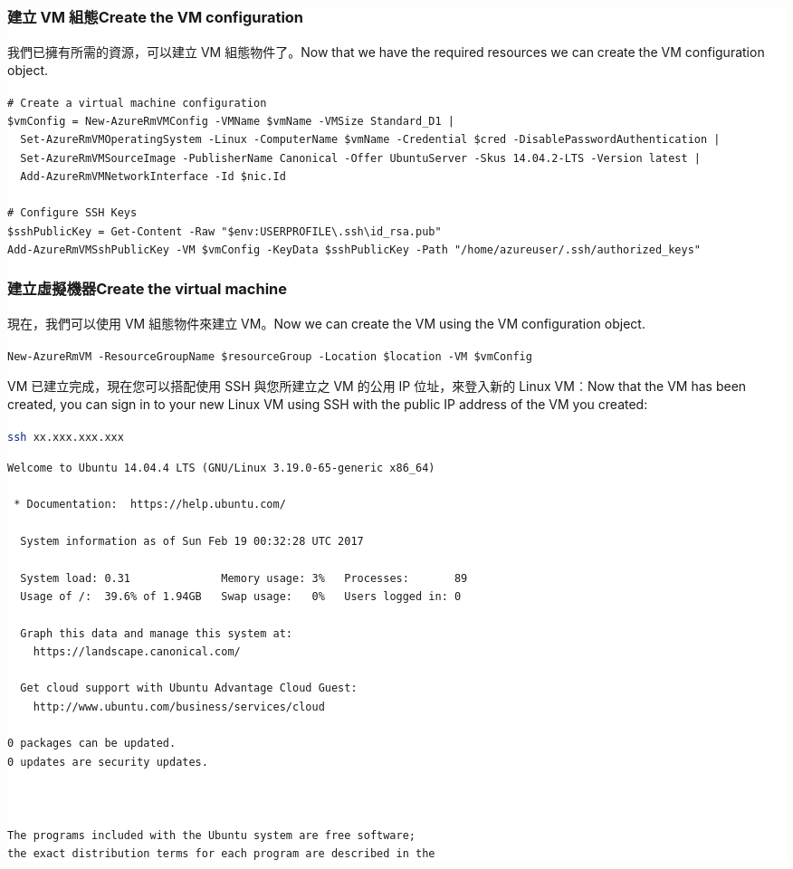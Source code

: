 ### <a name="create-the-vm-configuration"></a><span data-ttu-id="02a65-159">建立 VM 組態</span><span class="sxs-lookup"><span data-stu-id="02a65-159">Create the VM configuration</span></span>

<span data-ttu-id="02a65-160">我們已擁有所需的資源，可以建立 VM 組態物件了。</span><span class="sxs-lookup"><span data-stu-id="02a65-160">Now that we have the required resources we can create the VM configuration object.</span></span>

```azurepowershell-interactive
# Create a virtual machine configuration
$vmConfig = New-AzureRmVMConfig -VMName $vmName -VMSize Standard_D1 |
  Set-AzureRmVMOperatingSystem -Linux -ComputerName $vmName -Credential $cred -DisablePasswordAuthentication |
  Set-AzureRmVMSourceImage -PublisherName Canonical -Offer UbuntuServer -Skus 14.04.2-LTS -Version latest |
  Add-AzureRmVMNetworkInterface -Id $nic.Id

# Configure SSH Keys
$sshPublicKey = Get-Content -Raw "$env:USERPROFILE\.ssh\id_rsa.pub"
Add-AzureRmVMSshPublicKey -VM $vmConfig -KeyData $sshPublicKey -Path "/home/azureuser/.ssh/authorized_keys"
```

### <a name="create-the-virtual-machine"></a><span data-ttu-id="02a65-161">建立虛擬機器</span><span class="sxs-lookup"><span data-stu-id="02a65-161">Create the virtual machine</span></span>

<span data-ttu-id="02a65-162">現在，我們可以使用 VM 組態物件來建立 VM。</span><span class="sxs-lookup"><span data-stu-id="02a65-162">Now we can create the VM using the VM configuration object.</span></span>

```azurepowershell-interactive
New-AzureRmVM -ResourceGroupName $resourceGroup -Location $location -VM $vmConfig
```

<span data-ttu-id="02a65-163">VM 已建立完成，現在您可以搭配使用 SSH 與您所建立之 VM 的公用 IP 位址，來登入新的 Linux VM︰</span><span class="sxs-lookup"><span data-stu-id="02a65-163">Now that the VM has been created, you can sign in to your new Linux VM using SSH with the public IP address of the VM you created:</span></span>

```bash
ssh xx.xxx.xxx.xxx
```

```output
Welcome to Ubuntu 14.04.4 LTS (GNU/Linux 3.19.0-65-generic x86_64)

 * Documentation:  https://help.ubuntu.com/

  System information as of Sun Feb 19 00:32:28 UTC 2017

  System load: 0.31              Memory usage: 3%   Processes:       89
  Usage of /:  39.6% of 1.94GB   Swap usage:   0%   Users logged in: 0

  Graph this data and manage this system at:
    https://landscape.canonical.com/

  Get cloud support with Ubuntu Advantage Cloud Guest:
    http://www.ubuntu.com/business/services/cloud

0 packages can be updated.
0 updates are security updates.



The programs included with the Ubuntu system are free software;
the exact distribution terms for each program are described in the
```